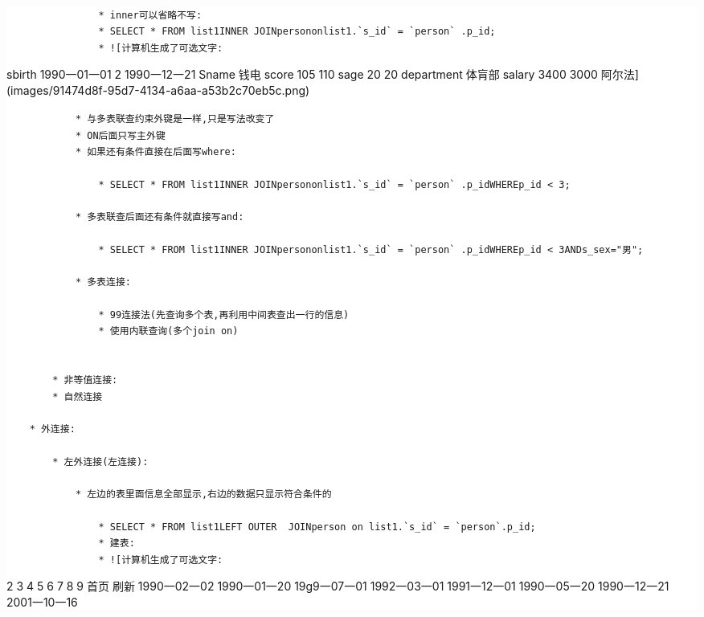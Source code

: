                     * inner可以省略不写:
                    * SELECT * FROM list1INNER JOINpersononlist1.`s_id` = `person` .p_id;
                    * ![计算机生成了可选文字:
sbirth
1990一01一01
2
1990一12一21
Sname
钱电
score
105
110
sage
20
20
department
体肓部
salary
3400
3000
阿尔法](images/91474d8f-95d7-4134-a6aa-a53b2c70eb5c.png)


                * 与多表联查约束外键是一样,只是写法改变了
                * ON后面只写主外键
                * 如果还有条件直接在后面写where:

                    * SELECT * FROM list1INNER JOINpersononlist1.`s_id` = `person` .p_idWHEREp_id < 3;

                * 多表联查后面还有条件就直接写and:

                    * SELECT * FROM list1INNER JOINpersononlist1.`s_id` = `person` .p_idWHEREp_id < 3ANDs_sex="男";

                * 多表连接:

                    * 99连接法(先查询多个表,再利用中间表查出一行的信息)
                    * 使用内联查询(多个join on)


            * 非等值连接:
            * 自然连接

        * 外连接:

            * 左外连接(左连接):

                * 左边的表里面信息全部显示,右边的数据只显示符合条件的

                    * SELECT * FROM list1LEFT OUTER  JOINperson on list1.`s_id` = `person`.p_id;
                    * 建表:
                    * ![计算机生成了可选文字:
2
3
4
5
6
7
8
9
首页
刷新
1990一02一02
1990一01一20
19g9一07一01
1992一03一01
1991一12一01
1990一05一20
1990一12一21
2001一10一16